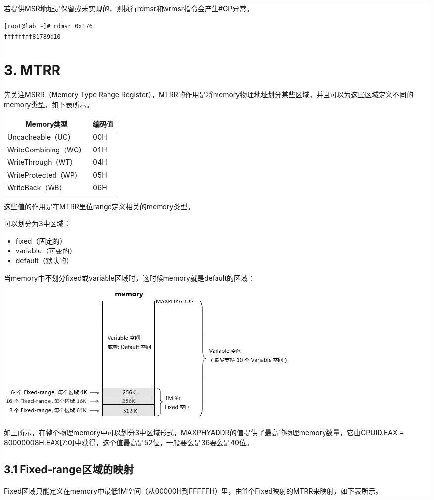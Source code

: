 若提供MSR地址是保留或未实现的，则执行rdmsr和wrmsr指令会产生#GP异常。

```shell
[root@lab ~]# rdmsr 0x176
ffffffff81789d10
```

# 3. MTRR

先关注MSRR（Memory Type Range Register），MTRR的作用是将memory物理地址划分某些区域，并且可以为这些区域定义不同的memory类型，如下表所示。


Memory类型 | 编码值
---|---
Uncacheable（UC）| 00H
WriteCombining（WC）| 01H
WriteThrough（WT）| 04H
WriteProtected（WP）| 05H
WriteBack（WB）| 06H

这些值的作用是在MTRR里位range定义相关的memory类型。

可以划分为3中区域：
- fixed（固定的）
- variable（可变的）
- default（默认的）

当memory中不划分fixed或variable区域时，这时候memory就是default的区域：

![image](./images/0x01.png)

如上所示，在整个物理memory中可以划分3中区域形式，MAXPHYADDR的值提供了最高的物理memory数量，它由CPUID.EAX = 80000008H.EAX[7:0]中获得，这个值最高是52位，一般要么是36要么是40位。

## 3.1 Fixed-range区域的映射

Fixed区域只能定义在memory中最低1M空间（从00000H到FFFFFH）里，由11个Fixed映射的MTRR来映射，如下表所示。

